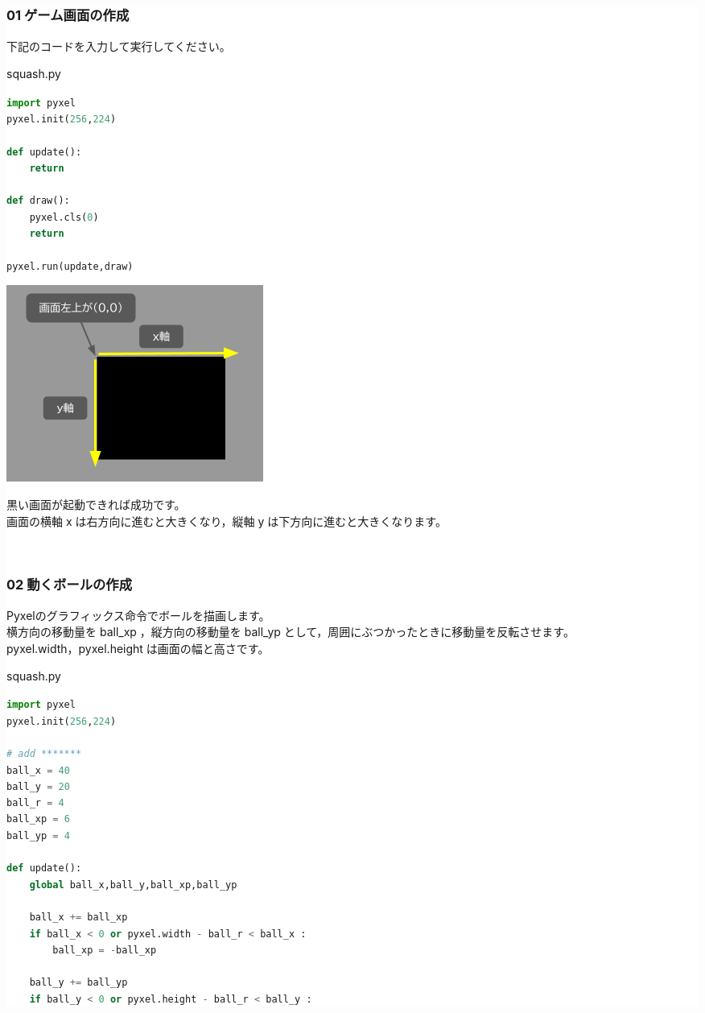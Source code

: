 ### 01 ゲーム画面の作成  

下記のコードを入力して実行してください。

squash.py
```python
import pyxel
pyxel.init(256,224)

def update():
    return

def draw():
    pyxel.cls(0)
    return

pyxel.run(update,draw)
```

![img 01](../pyxel/squash/img/01.png)  

黒い画面が起動できれば成功です。  
画面の横軸 x は右方向に進むと大きくなり，縦軸 y は下方向に進むと大きくなります。  

<br>

### 02 動くボールの作成  

Pyxelのグラフィックス命令でボールを描画します。  
横方向の移動量を ball_xp ，縦方向の移動量を ball_yp として，周囲にぶつかったときに移動量を反転させます。  
pyxel.width，pyxel.height は画面の幅と高さです。  

squash.py
```python
import pyxel
pyxel.init(256,224)

# add *******
ball_x = 40
ball_y = 20
ball_r = 4
ball_xp = 6
ball_yp = 4

def update():
    global ball_x,ball_y,ball_xp,ball_yp

    ball_x += ball_xp
    if ball_x < 0 or pyxel.width - ball_r < ball_x :
        ball_xp = -ball_xp
       
    ball_y += ball_yp
    if ball_y < 0 or pyxel.height - ball_r < ball_y :
```
